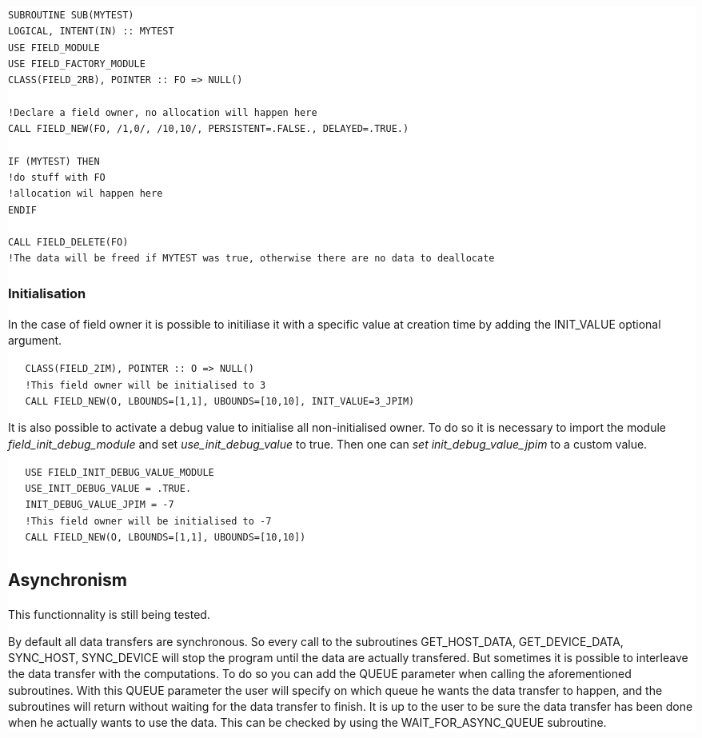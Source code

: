 ```
SUBROUTINE SUB(MYTEST)
LOGICAL, INTENT(IN) :: MYTEST
USE FIELD_MODULE
USE FIELD_FACTORY_MODULE
CLASS(FIELD_2RB), POINTER :: FO => NULL()

!Declare a field owner, no allocation will happen here
CALL FIELD_NEW(FO, /1,0/, /10,10/, PERSISTENT=.FALSE., DELAYED=.TRUE.)

IF (MYTEST) THEN
!do stuff with FO
!allocation wil happen here
ENDIF

CALL FIELD_DELETE(FO)
!The data will be freed if MYTEST was true, otherwise there are no data to deallocate
```

### Initialisation

In the case of field owner it is possible to initiliase it with a specific
value at creation time by adding the INIT\_VALUE optional argument.

```
   CLASS(FIELD_2IM), POINTER :: O => NULL()
   !This field owner will be initialised to 3
   CALL FIELD_NEW(O, LBOUNDS=[1,1], UBOUNDS=[10,10], INIT_VALUE=3_JPIM)
```

It is also possible to activate a debug value to initialise all non-initialised
owner. To do so it is necessary to import the module *field_init_debug_module*
and set *use_init_debug_value* to true. Then one can *set
init_debug_value_jpim* to a custom value.

```
   USE FIELD_INIT_DEBUG_VALUE_MODULE
   USE_INIT_DEBUG_VALUE = .TRUE.
   INIT_DEBUG_VALUE_JPIM = -7
   !This field owner will be initialised to -7
   CALL FIELD_NEW(O, LBOUNDS=[1,1], UBOUNDS=[10,10])
```

## Asynchronism

This functionnality is still being tested.

By default all data transfers are synchronous. So every call to the subroutines
GET\_HOST\_DATA, GET\_DEVICE\_DATA, SYNC\_HOST, SYNC\_DEVICE will stop the
program until the data are actually transfered. But sometimes it is possible to
interleave the data transfer with the computations. To do so you can add the
QUEUE parameter when calling the aforementioned subroutines. With this QUEUE
parameter the user will specify on which queue he wants the data transfer to
happen, and the subroutines will return without waiting for the data transfer
to finish. It is up to the user to be sure the data transfer has been done when
he actually wants to use the data. This can be checked by using the
WAIT\_FOR\_ASYNC\_QUEUE subroutine.
